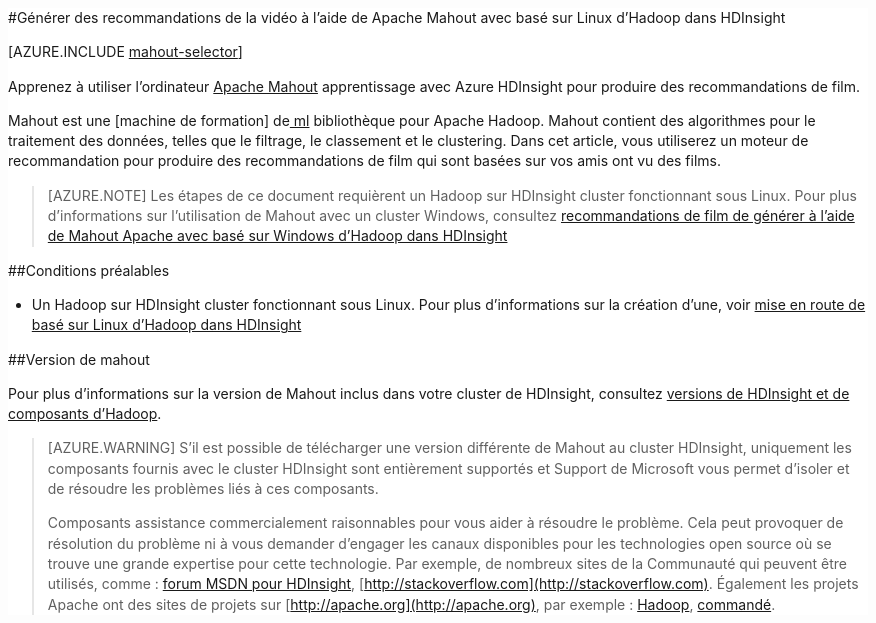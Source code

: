 <properties
    pageTitle="Générer des recommandations à l’aide de Mahout et HDInsight de basé sur Linux | Microsoft Azure"
    description="Apprenez à utiliser l’ordinateur Apache Mahout bibliothèque de formation pour générer des recommandations de film avec basé sur Linux HDInsight (Hadoop)."
    services="hdinsight"
    documentationCenter=""
    authors="Blackmist"
    manager="jhubbard"
    editor="cgronlun"
    tags="azure-portal"/>

<tags
    ms.service="hdinsight"
    ms.workload="big-data"
    ms.tgt_pltfrm="na"
    ms.devlang="na"
    ms.topic="article"
    ms.date="08/30/2016"
    ms.author="larryfr"/>

#<a name="generate-movie-recommendations-by-using-apache-mahout-with-linux-based-hadoop-in-hdinsight"></a>Générer des recommandations de la vidéo à l’aide de Apache Mahout avec basé sur Linux d’Hadoop dans HDInsight

[AZURE.INCLUDE [mahout-selector](../../includes/hdinsight-selector-mahout.md)]

Apprenez à utiliser l’ordinateur [Apache Mahout](http://mahout.apache.org) apprentissage avec Azure HDInsight pour produire des recommandations de film.

Mahout est une [machine de formation] de[ ml] bibliothèque pour Apache Hadoop. Mahout contient des algorithmes pour le traitement des données, telles que le filtrage, le classement et le clustering. Dans cet article, vous utiliserez un moteur de recommandation pour produire des recommandations de film qui sont basées sur vos amis ont vu des films.

> [AZURE.NOTE] Les étapes de ce document requièrent un Hadoop sur HDInsight cluster fonctionnant sous Linux. Pour plus d’informations sur l’utilisation de Mahout avec un cluster Windows, consultez [recommandations de film de générer à l’aide de Mahout Apache avec basé sur Windows d’Hadoop dans HDInsight](hdinsight-mahout.md)

##<a name="prerequisites"></a>Conditions préalables

* Un Hadoop sur HDInsight cluster fonctionnant sous Linux. Pour plus d’informations sur la création d’une, voir [mise en route de basé sur Linux d’Hadoop dans HDInsight][getstarted]

##<a name="mahout-versioning"></a>Version de mahout

Pour plus d’informations sur la version de Mahout inclus dans votre cluster de HDInsight, consultez [versions de HDInsight et de composants d’Hadoop](hdinsight-component-versioning.md).

> [AZURE.WARNING] S’il est possible de télécharger une version différente de Mahout au cluster HDInsight, uniquement les composants fournis avec le cluster HDInsight sont entièrement supportés et Support de Microsoft vous permet d’isoler et de résoudre les problèmes liés à ces composants.
>
> Composants assistance commercialement raisonnables pour vous aider à résoudre le problème. Cela peut provoquer de résolution du problème ni à vous demander d’engager les canaux disponibles pour les technologies open source où se trouve une grande expertise pour cette technologie. Par exemple, de nombreux sites de la Communauté qui peuvent être utilisés, comme : [forum MSDN pour HDInsight](https://social.msdn.microsoft.com/Forums/azure/en-US/home?forum=hdinsight), [http://stackoverflow.com](http://stackoverflow.com). Également les projets Apache ont des sites de projets sur [http://apache.org](http://apache.org), par exemple : [Hadoop](http://hadoop.apache.org/), [commandé](http://spark.apache.org/).


[build]: http://mahout.apache.org/developers/buildingmahout.html
[movielens]: http://grouplens.org/datasets/movielens/
[100k]: http://files.grouplens.org/datasets/movielens/ml-100k.zip
[getstarted]: hdinsight-hadoop-linux-tutorial-get-started.md
[upload]: hdinsight-upload-data.md
[ml]: http://en.wikipedia.org/wiki/Machine_learning
[forest]: http://en.wikipedia.org/wiki/Random_forest
[management]: https://manage.windowsazure.com/
[enableremote]: ./media/hdinsight-mahout/enableremote.png
[connect]: ./media/hdinsight-mahout/connect.png
[hadoopcli]: ./media/hdinsight-mahout/hadoopcli.png
[tools]: https://github.com/Blackmist/hdinsight-tools